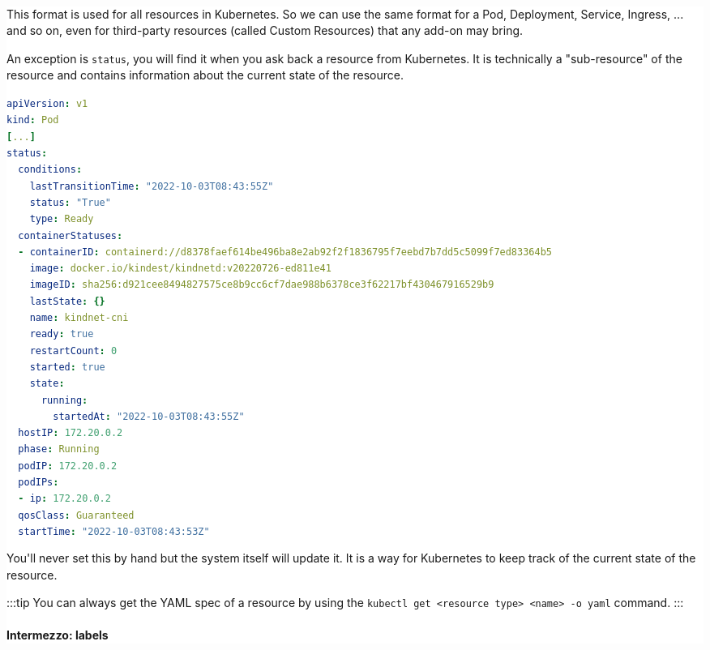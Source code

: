 This format is used for all resources in Kubernetes. So we can use the same format for a Pod, Deployment, Service, Ingress, ... and so on, even for third-party resources (called Custom Resources) that any add-on may bring.

An exception is `status`, you will find it when you ask back a resource from Kubernetes. It is technically a "sub-resource" of the resource and contains information about the current state of the resource.

```yaml
apiVersion: v1
kind: Pod
[...]
status:
  conditions:
    lastTransitionTime: "2022-10-03T08:43:55Z"
    status: "True"
    type: Ready
  containerStatuses:
  - containerID: containerd://d8378faef614be496ba8e2ab92f2f1836795f7eebd7b7dd5c5099f7ed83364b5
    image: docker.io/kindest/kindnetd:v20220726-ed811e41
    imageID: sha256:d921cee8494827575ce8b9cc6cf7dae988b6378ce3f62217bf430467916529b9
    lastState: {}
    name: kindnet-cni
    ready: true
    restartCount: 0
    started: true
    state:
      running:
        startedAt: "2022-10-03T08:43:55Z"
  hostIP: 172.20.0.2
  phase: Running
  podIP: 172.20.0.2
  podIPs:
  - ip: 172.20.0.2
  qosClass: Guaranteed
  startTime: "2022-10-03T08:43:53Z"
```

You'll never set this by hand but the system itself will update it. It is a way for Kubernetes to keep track of the current state of the resource.

:::tip
You can always get the YAML spec of a resource by using the `kubectl get <resource type> <name> -o yaml` command.
:::

#### Intermezzo: labels
